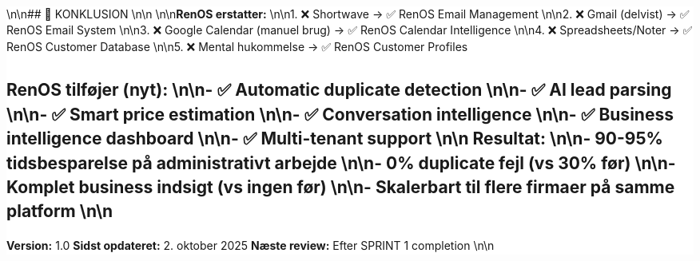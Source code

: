 \n\n## 🎯 KONKLUSION
\n\n
\n\n**RenOS erstatter:**
\n\n1. ❌ Shortwave → ✅ RenOS Email Management
\n\n2. ❌ Gmail (delvist) → ✅ RenOS Email System
\n\n3. ❌ Google Calendar (manuel brug) → ✅ RenOS Calendar Intelligence
\n\n4. ❌ Spreadsheets/Noter → ✅ RenOS Customer Database
\n\n5. ❌ Mental hukommelse → ✅ RenOS Customer Profiles

**RenOS tilføjer (nyt):**
\n\n- ✅ Automatic duplicate detection
\n\n- ✅ AI lead parsing
\n\n- ✅ Smart price estimation
\n\n- ✅ Conversation intelligence
\n\n- ✅ Business intelligence dashboard
\n\n- ✅ Multi-tenant support
\n\n
**Resultat:**
\n\n- **90-95% tidsbesparelse** på administrativt arbejde
\n\n- **0% duplicate fejl** (vs 30% før)
\n\n- **Komplet business indsigt** (vs ingen før)
\n\n- **Skalerbart** til flere firmaer på samme platform
\n\n
---

**Version:** 1.0
**Sidst opdateret:** 2. oktober 2025
**Næste review:** Efter SPRINT 1 completion
\n\n







